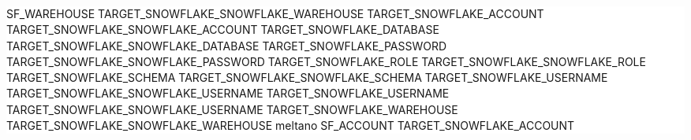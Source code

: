    </td>
  </tr>
  <tr>
   <td>SF_WAREHOUSE
   </td>
   <td>TARGET_SNOWFLAKE_SNOWFLAKE_WAREHOUSE
   </td>
  </tr>
  <tr>
   <td>TARGET_SNOWFLAKE_ACCOUNT
   </td>
   <td>TARGET_SNOWFLAKE_SNOWFLAKE_ACCOUNT
   </td>
  </tr>
  <tr>
   <td>TARGET_SNOWFLAKE_DATABASE
   </td>
   <td>TARGET_SNOWFLAKE_SNOWFLAKE_DATABASE
   </td>
  </tr>
  <tr>
   <td>TARGET_SNOWFLAKE_PASSWORD
   </td>
   <td>TARGET_SNOWFLAKE_SNOWFLAKE_PASSWORD
   </td>
  </tr>
  <tr>
   <td>TARGET_SNOWFLAKE_ROLE
   </td>
   <td>TARGET_SNOWFLAKE_SNOWFLAKE_ROLE
   </td>
  </tr>
  <tr>
   <td>TARGET_SNOWFLAKE_SCHEMA
   </td>
   <td>TARGET_SNOWFLAKE_SNOWFLAKE_SCHEMA
   </td>
  </tr>
  <tr>
   <td>TARGET_SNOWFLAKE_USERNAME
   </td>
   <td>TARGET_SNOWFLAKE_SNOWFLAKE_USERNAME
   </td>
  </tr>
  <tr>
   <td>TARGET_SNOWFLAKE_USERNAME
   </td>
   <td>TARGET_SNOWFLAKE_SNOWFLAKE_USERNAME
   </td>
  </tr>
  <tr>
   <td>TARGET_SNOWFLAKE_WAREHOUSE
   </td>
   <td>TARGET_SNOWFLAKE_SNOWFLAKE_WAREHOUSE
   </td>
  </tr>
  <tr>
   <td rowspan="14" >meltano
   </td>
   <td>SF_ACCOUNT
   </td>
   <td>TARGET_SNOWFLAKE_ACCOUNT
   </td>
  </tr>